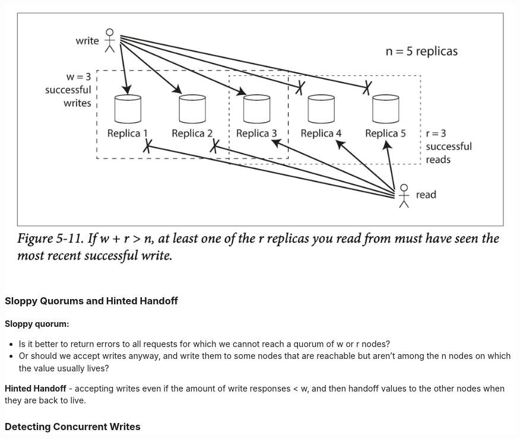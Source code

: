 ![quorums_of_r_w](quorums_of_r_w.png)

### Sloppy Quorums and Hinted Handoff
**Sloppy quorum:**
- Is it better to return errors to all requests for which we cannot reach a quorum of w or r nodes?
- Or should we accept writes anyway, and write them to some nodes that are reachable but aren’t among the n nodes on which the value usually lives?

**Hinted Handoff** - accepting writes even if the amount of write responses < w, and then handoff values to the other nodes when they are back to live.

### Detecting Concurrent Writes